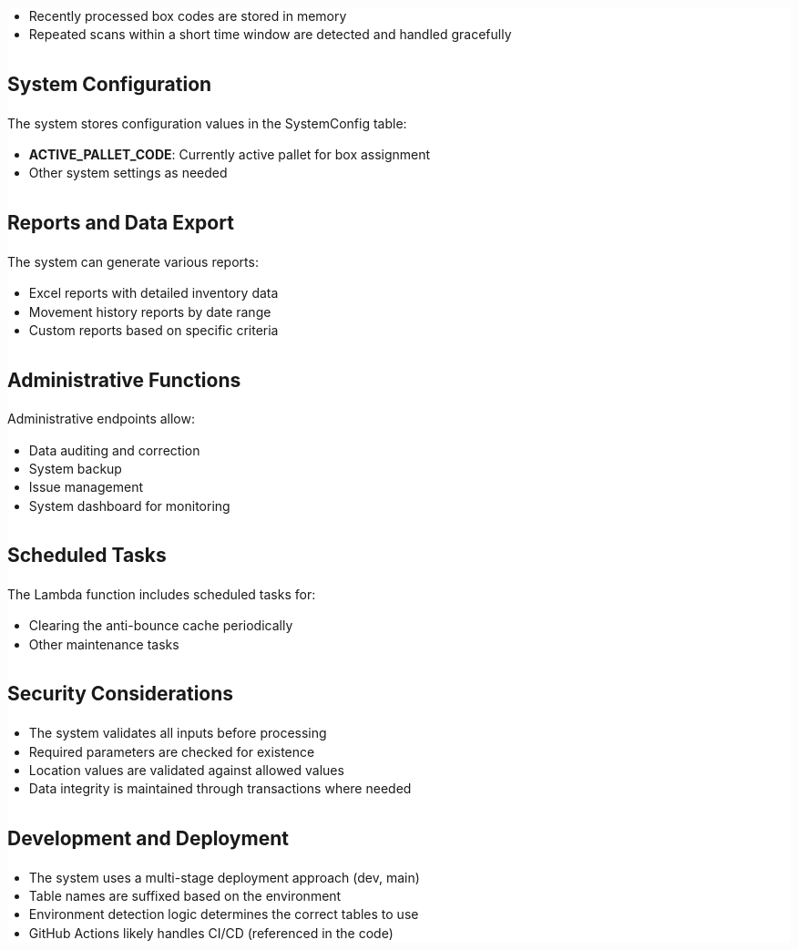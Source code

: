 - Recently processed box codes are stored in memory
- Repeated scans within a short time window are detected and handled gracefully

## System Configuration

The system stores configuration values in the SystemConfig table:

- **ACTIVE_PALLET_CODE**: Currently active pallet for box assignment
- Other system settings as needed

## Reports and Data Export

The system can generate various reports:

- Excel reports with detailed inventory data
- Movement history reports by date range
- Custom reports based on specific criteria

## Administrative Functions

Administrative endpoints allow:

- Data auditing and correction
- System backup
- Issue management
- System dashboard for monitoring

## Scheduled Tasks

The Lambda function includes scheduled tasks for:

- Clearing the anti-bounce cache periodically
- Other maintenance tasks

## Security Considerations

- The system validates all inputs before processing
- Required parameters are checked for existence
- Location values are validated against allowed values
- Data integrity is maintained through transactions where needed

## Development and Deployment

- The system uses a multi-stage deployment approach (dev, main)
- Table names are suffixed based on the environment
- Environment detection logic determines the correct tables to use
- GitHub Actions likely handles CI/CD (referenced in the code)
